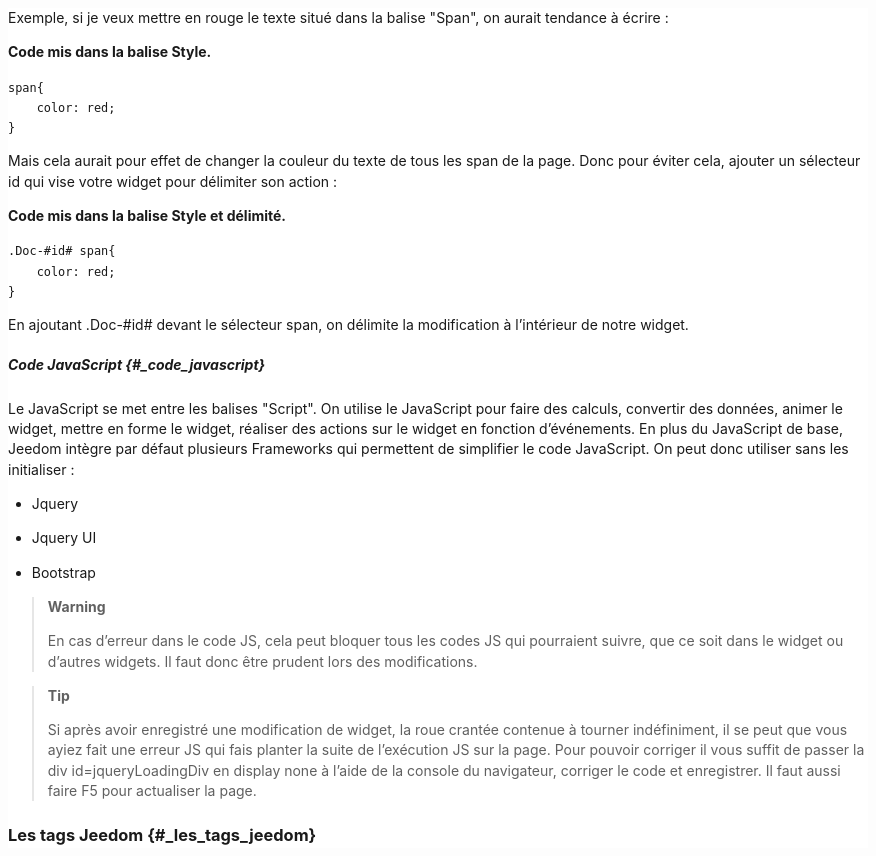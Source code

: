 Exemple, si je veux mettre en rouge le texte situé dans la balise
"Span", on aurait tendance à écrire :

**Code mis dans la balise Style.**

``` {.CSS}
span{
    color: red;
}
```

Mais cela aurait pour effet de changer la couleur du texte de tous les
span de la page. Donc pour éviter cela, ajouter un sélecteur id qui vise
votre widget pour délimiter son action :

**Code mis dans la balise Style et délimité.**

``` {.CSS}
.Doc-#id# span{
    color: red;
}
```

En ajoutant .Doc-\#id\# devant le sélecteur span, on délimite la
modification à l’intérieur de notre widget.

##### Code JavaScript {#_code_javascript}

Le JavaScript se met entre les balises "Script". On utilise le
JavaScript pour faire des calculs, convertir des données, animer le
widget, mettre en forme le widget, réaliser des actions sur le widget en
fonction d’événements. En plus du JavaScript de base, Jeedom intègre par
défaut plusieurs Frameworks qui permettent de simplifier le code
JavaScript. On peut donc utiliser sans les initialiser :

-   Jquery

-   Jquery UI

-   Bootstrap

> **Warning**
>
> En cas d’erreur dans le code JS, cela peut bloquer tous les codes JS
> qui pourraient suivre, que ce soit dans le widget ou d’autres widgets.
> Il faut donc être prudent lors des modifications.

> **Tip**
>
> Si après avoir enregistré une modification de widget, la roue crantée
> contenue à tourner indéfiniment, il se peut que vous ayiez fait une
> erreur JS qui fais planter la suite de l’exécution JS sur la page.
> Pour pouvoir corriger il vous suffit de passer la div
> id=jqueryLoadingDiv en display none à l’aide de la console du
> navigateur, corriger le code et enregistrer. Il faut aussi faire F5
> pour actualiser la page.

### Les tags Jeedom {#_les_tags_jeedom}

